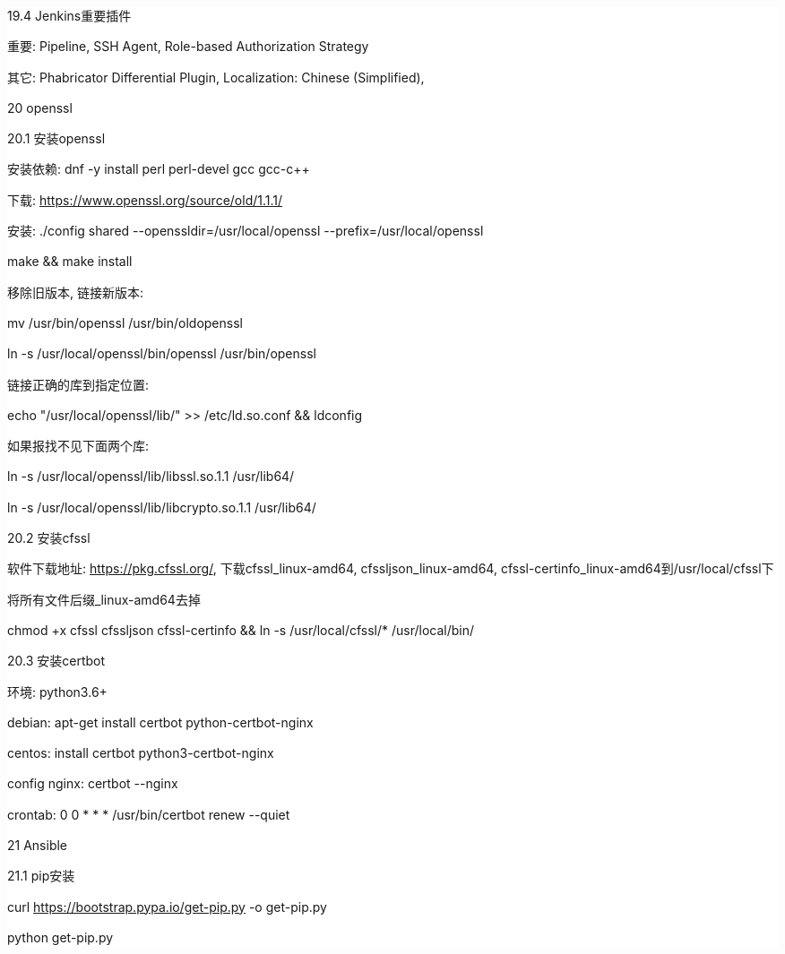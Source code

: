 19.4 Jenkins重要插件

重要: Pipeline, SSH Agent, Role-based Authorization Strategy

其它: Phabricator Differential Plugin, Localization: Chinese
(Simplified),

20 openssl

20.1 安装openssl

安装依赖: dnf -y install perl perl-devel gcc gcc-c++

下载: https://www.openssl.org/source/old/1.1.1/

安装: ./config shared \--openssldir=/usr/local/openssl
\--prefix=/usr/local/openssl

make && make install

移除旧版本, 链接新版本:

mv /usr/bin/openssl /usr/bin/oldopenssl

ln -s /usr/local/openssl/bin/openssl /usr/bin/openssl

链接正确的库到指定位置:

echo \"/usr/local/openssl/lib/\" \>\> /etc/ld.so.conf && ldconfig

如果报找不见下面两个库:

ln -s /usr/local/openssl/lib/libssl.so.1.1 /usr/lib64/

ln -s /usr/local/openssl/lib/libcrypto.so.1.1 /usr/lib64/

20.2 安装cfssl

软件下载地址: https://pkg.cfssl.org/, 下载cfssl_linux-amd64,
cfssljson_linux-amd64, cfssl-certinfo_linux-amd64到/usr/local/cfssl下

将所有文件后缀_linux-amd64去掉

chmod +x cfssl cfssljson cfssl-certinfo && ln -s /usr/local/cfssl/\*
/usr/local/bin/

20.3 安装certbot

环境: python3.6+

debian: apt-get install certbot python-certbot-nginx

centos: install certbot python3-certbot-nginx

config nginx: certbot \--nginx

crontab: 0 0 \* \* \* /usr/bin/certbot renew \--quiet

21 Ansible

21.1 pip安装

curl https://bootstrap.pypa.io/get-pip.py -o get-pip.py

python get-pip.py

